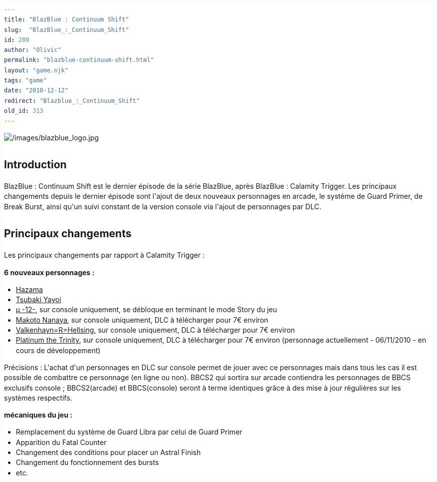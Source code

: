 ```yaml
---
title: "BlazBlue : Continuum Shift"
slug:  "BlazBlue_:_Continuum_Shift"
id: 289
author: "Olivic"
permalink: "blazblue-continuum-shift.html"
layout: "game.njk"
tags: "game"
date: "2010-12-12"
redirect: "Blazblue_:_Continuum_Shift"
old_id: 313
---
```


![](/images/blazblue_logo.jpg "/images/blazblue_logo.jpg")

## Introduction

BlazBlue : Continuum Shift est le dernier épisode de la série BlazBlue,
après BlazBlue : Calamity Trigger. Les principaux changements depuis le
dernier épisode sont l'ajout de deux nouveaux personnages en arcade, le
système de Guard Primer, de Break Burst, ainsi qu'un suivi constant de
la version console via l'ajout de personnages par DLC.

## Principaux changements

Les principaux changements par rapport à Calamity Trigger :

**6 nouveaux personnages :**

- [Hazama](Hazama_(BBCS) "wikilink")
- [Tsubaki Yayoi](Tsubaki_Yayoi_(BBCS) "wikilink")
- [μ -12-](μ_-12-_(BBCS) "wikilink"), sur console uniquement, se
  débloque en terminant le mode Story du jeu
- [Makoto Nanaya](Makoto_Nanaya_(BBCS) "wikilink"), sur console
  uniquement, DLC à télécharger pour 7€ environ
- [Valkenhayn=R=Hellsing](Valkenhayn=R=Hellsing_(BBCS) "wikilink"), sur
  console uniquement, DLC à télécharger pour 7€ environ
- [Platinum the Trinity](Platinum_the_Trinity_(BBCS) "wikilink"), sur
  console uniquement, DLC à télécharger pour 7€ environ (personnage
  actuellement - 06/11/2010 - en cours de développement)

Précisions : L'achat d'un personnages en DLC sur console permet de jouer
avec ce personnages mais dans tous les cas il est possible de combattre
ce personnage (en ligne ou non). BBCS2 qui sortira sur arcade contiendra
les personnages de BBCS exclusifs console ; BBCS2(arcade) et
BBCS(console) seront à terme identiques grâce à des mise à jour
régulières sur les systèmes respectifs.

**mécaniques du jeu :**

- Remplacement du système de Guard Libra par celui de Guard Primer
- Apparition du Fatal Counter
- Changement des conditions pour placer un Astral Finish
- Changement du fonctionnement des bursts
- etc.
